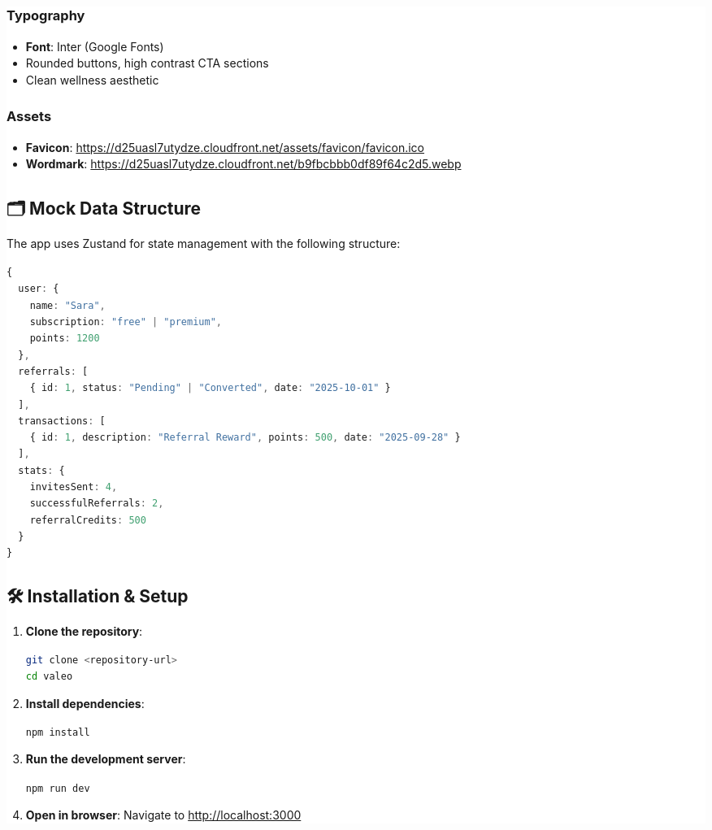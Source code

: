 ### Typography
- **Font**: Inter (Google Fonts)
- Rounded buttons, high contrast CTA sections
- Clean wellness aesthetic

### Assets
- **Favicon**: https://d25uasl7utydze.cloudfront.net/assets/favicon/favicon.ico
- **Wordmark**: https://d25uasl7utydze.cloudfront.net/b9fbcbbb0df89f64c2d5.webp

## 🗂️ Mock Data Structure

The app uses Zustand for state management with the following structure:

```typescript
{
  user: {
    name: "Sara",
    subscription: "free" | "premium",
    points: 1200
  },
  referrals: [
    { id: 1, status: "Pending" | "Converted", date: "2025-10-01" }
  ],
  transactions: [
    { id: 1, description: "Referral Reward", points: 500, date: "2025-09-28" }
  ],
  stats: {
    invitesSent: 4,
    successfulReferrals: 2,
    referralCredits: 500
  }
}
```

## 🛠️ Installation & Setup

1. **Clone the repository**:
   ```bash
   git clone <repository-url>
   cd valeo
   ```

2. **Install dependencies**:
   ```bash
   npm install
   ```

3. **Run the development server**:
   ```bash
   npm run dev
   ```

4. **Open in browser**:
   Navigate to [http://localhost:3000](http://localhost:3000)
